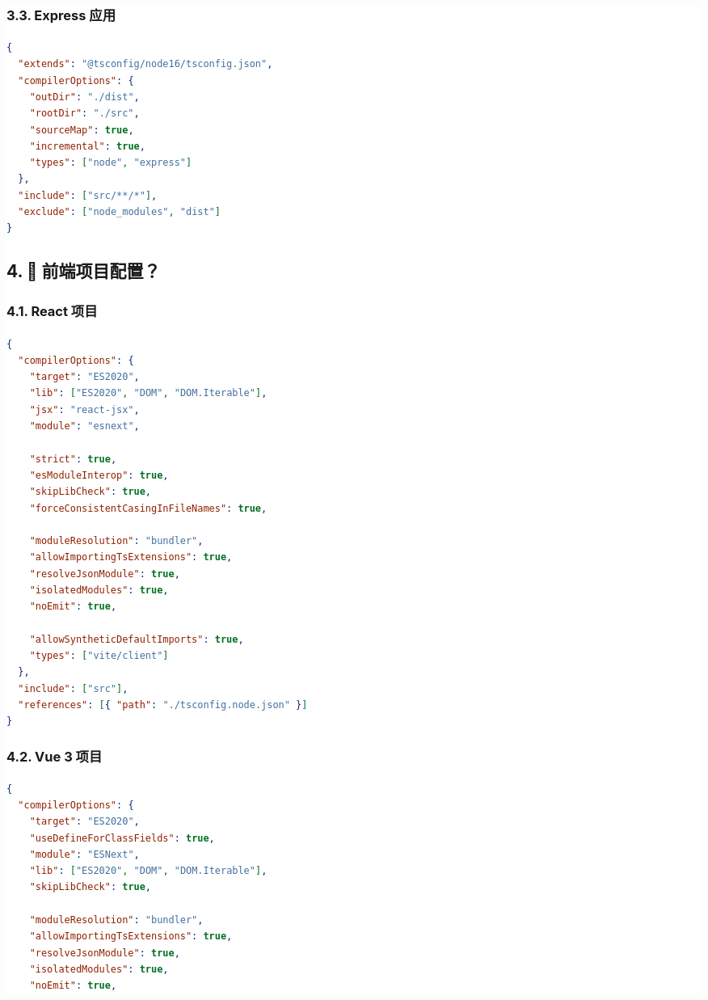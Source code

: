 ### 3.3. Express 应用

```json
{
  "extends": "@tsconfig/node16/tsconfig.json",
  "compilerOptions": {
    "outDir": "./dist",
    "rootDir": "./src",
    "sourceMap": true,
    "incremental": true,
    "types": ["node", "express"]
  },
  "include": ["src/**/*"],
  "exclude": ["node_modules", "dist"]
}
```

## 4. 🤔 前端项目配置？

### 4.1. React 项目

```json
{
  "compilerOptions": {
    "target": "ES2020",
    "lib": ["ES2020", "DOM", "DOM.Iterable"],
    "jsx": "react-jsx",
    "module": "esnext",

    "strict": true,
    "esModuleInterop": true,
    "skipLibCheck": true,
    "forceConsistentCasingInFileNames": true,

    "moduleResolution": "bundler",
    "allowImportingTsExtensions": true,
    "resolveJsonModule": true,
    "isolatedModules": true,
    "noEmit": true,

    "allowSyntheticDefaultImports": true,
    "types": ["vite/client"]
  },
  "include": ["src"],
  "references": [{ "path": "./tsconfig.node.json" }]
}
```

### 4.2. Vue 3 项目

```json
{
  "compilerOptions": {
    "target": "ES2020",
    "useDefineForClassFields": true,
    "module": "ESNext",
    "lib": ["ES2020", "DOM", "DOM.Iterable"],
    "skipLibCheck": true,

    "moduleResolution": "bundler",
    "allowImportingTsExtensions": true,
    "resolveJsonModule": true,
    "isolatedModules": true,
    "noEmit": true,
```

[1]: https://github.com/tsconfig/bases
[2]: https://www.typescriptlang.org/docs/handbook/tsconfig-json.html
[3]: https://www.typescriptlang.org/docs/handbook/intro-to-js-ts.html